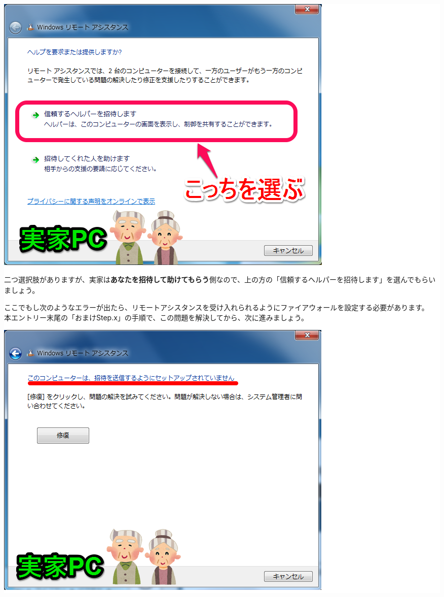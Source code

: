 [![リモートアシスタンス画面](/images/rmas/rmas_top.png)](/images/rmas/rmas_top.png)

二つ選択肢がありますが、実家は**あなたを招待して助けてもらう**側なので、上の方の「信頼するヘルパーを招待します」を選んでもらいましょう。


ここでもし次のようなエラーが出たら、リモートアシスタンスを受け入れられるようにファイアウォールを設定する必要があります。<br>
本エントリー末尾の「おまけStep.x」の手順で、この問題を解決してから、次に進みましょう。

[![リモートアシスタンス画面](/images/rmas/fail_to_invite.png)](/images/rmas/fail_to_invite.png)
